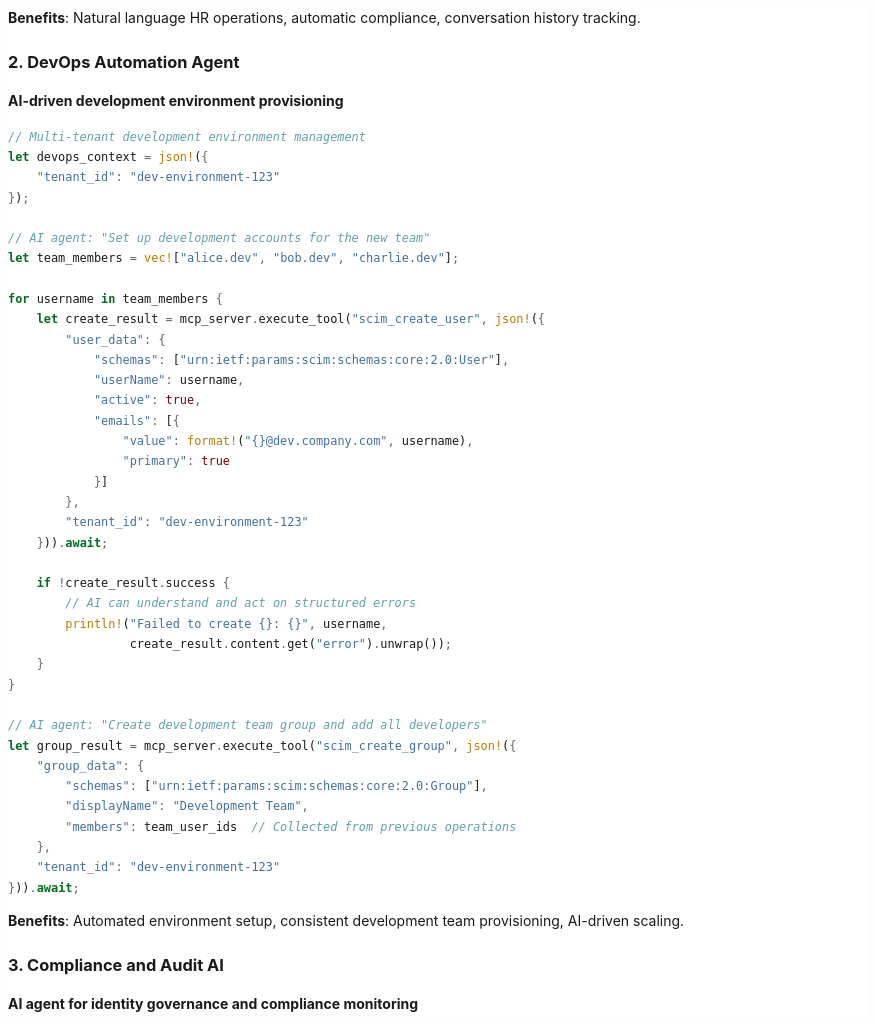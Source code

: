 **Benefits**: Natural language HR operations, automatic compliance, conversation history tracking.

### 2. DevOps Automation Agent

**AI-driven development environment provisioning**

```rust
// Multi-tenant development environment management
let devops_context = json!({
    "tenant_id": "dev-environment-123"
});

// AI agent: "Set up development accounts for the new team"
let team_members = vec!["alice.dev", "bob.dev", "charlie.dev"];

for username in team_members {
    let create_result = mcp_server.execute_tool("scim_create_user", json!({
        "user_data": {
            "schemas": ["urn:ietf:params:scim:schemas:core:2.0:User"],
            "userName": username,
            "active": true,
            "emails": [{
                "value": format!("{}@dev.company.com", username),
                "primary": true
            }]
        },
        "tenant_id": "dev-environment-123"
    })).await;

    if !create_result.success {
        // AI can understand and act on structured errors
        println!("Failed to create {}: {}", username, 
                 create_result.content.get("error").unwrap());
    }
}

// AI agent: "Create development team group and add all developers"
let group_result = mcp_server.execute_tool("scim_create_group", json!({
    "group_data": {
        "schemas": ["urn:ietf:params:scim:schemas:core:2.0:Group"],
        "displayName": "Development Team",
        "members": team_user_ids  // Collected from previous operations
    },
    "tenant_id": "dev-environment-123"
})).await;
```

**Benefits**: Automated environment setup, consistent development team provisioning, AI-driven scaling.

### 3. Compliance and Audit AI

**AI agent for identity governance and compliance monitoring**
